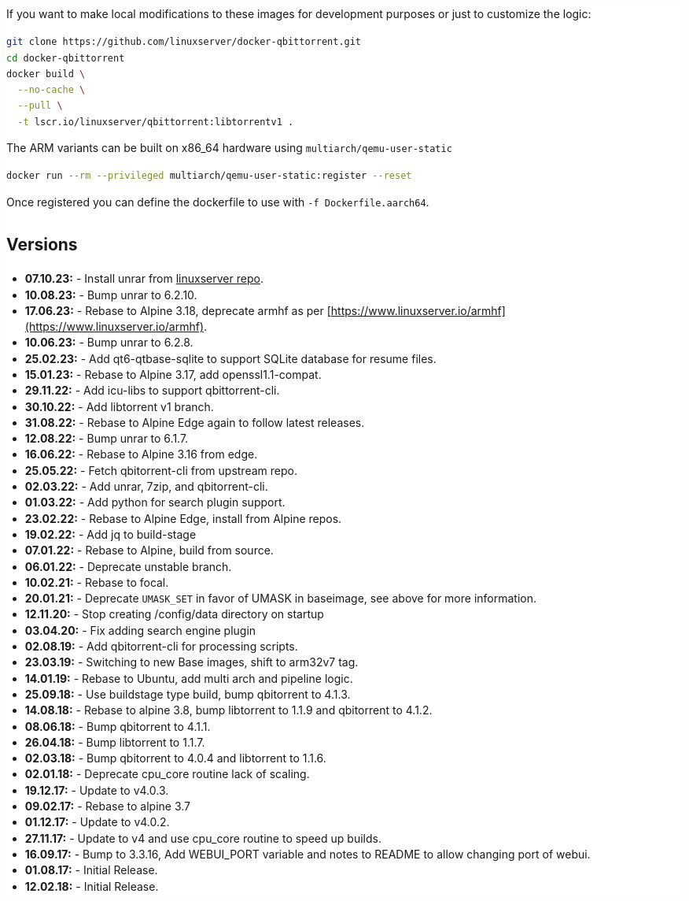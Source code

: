 If you want to make local modifications to these images for development purposes or just to customize the logic:

```bash
git clone https://github.com/linuxserver/docker-qbittorrent.git
cd docker-qbittorrent
docker build \
  --no-cache \
  --pull \
  -t lscr.io/linuxserver/qbittorrent:libtorrentv1 .
```

The ARM variants can be built on x86_64 hardware using `multiarch/qemu-user-static`

```bash
docker run --rm --privileged multiarch/qemu-user-static:register --reset
```

Once registered you can define the dockerfile to use with `-f Dockerfile.aarch64`.

## Versions

* **07.10.23:** - Install unrar from [linuxserver repo](https://github.com/linuxserver/docker-unrar).
* **10.08.23:** - Bump unrar to 6.2.10.
* **17.06.23:** - Rebase to Alpine 3.18, deprecate armhf as per [https://www.linuxserver.io/armhf](https://www.linuxserver.io/armhf).
* **10.06.23:** - Bump unrar to 6.2.8.
* **25.02.23:** - Add qt6-qtbase-sqlite to support SQLite database for resume files.
* **15.01.23:** - Rebase to Alpine 3.17, add openssl1.1-compat.
* **29.11.22:** - Add icu-libs to support qbittorrent-cli.
* **30.10.22:** - Add libtorrent v1 branch.
* **31.08.22:** - Rebase to Alpine Edge again to follow latest releases.
* **12.08.22:** - Bump unrar to 6.1.7.
* **16.06.22:** - Rebase to Alpine 3.16 from edge.
* **25.05.22:** - Fetch qbitorrent-cli from upstream repo.
* **02.03.22:** - Add unrar, 7zip, and qbitorrent-cli.
* **01.03.22:** - Add python for search plugin support.
* **23.02.22:** - Rebase to Alpine Edge, install from Alpine repos.
* **19.02.22:** - Add jq to build-stage
* **07.01.22:** - Rebase to Alpine, build from source.
* **06.01.22:** - Deprecate unstable branch.
* **10.02.21:** - Rebase to focal.
* **20.01.21:** - Deprecate `UMASK_SET` in favor of UMASK in baseimage, see above for more information.
* **12.11.20:** - Stop creating /config/data directory on startup
* **03.04.20:** - Fix adding search engine plugin
* **02.08.19:** - Add qbitorrent-cli for processing scripts.
* **23.03.19:** - Switching to new Base images, shift to arm32v7 tag.
* **14.01.19:** - Rebase to Ubuntu, add multi arch and pipeline logic.
* **25.09.18:** - Use buildstage type build, bump qbitorrent to 4.1.3.
* **14.08.18:** - Rebase to alpine 3.8, bump libtorrent to 1.1.9 and qbitorrent to 4.1.2.
* **08.06.18:** - Bump qbitorrent to 4.1.1.
* **26.04.18:** - Bump libtorrent to 1.1.7.
* **02.03.18:** - Bump qbitorrent to 4.0.4 and libtorrent to 1.1.6.
* **02.01.18:** - Deprecate cpu_core routine lack of scaling.
* **19.12.17:** - Update to v4.0.3.
* **09.02.17:** - Rebase to alpine 3.7
* **01.12.17:** - Update to v4.0.2.
* **27.11.17:** - Update to v4 and use cpu_core routine to speed up builds.
* **16.09.17:** - Bump to 3.3.16, Add WEBUI_PORT variable and notes to README to allow changing port of webui.
* **01.08.17:** - Initial Release.
* **12.02.18:** - Initial Release.
